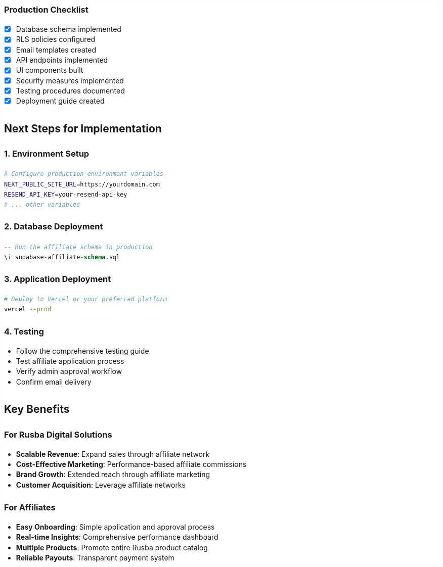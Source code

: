### Production Checklist
- [x] Database schema implemented
- [x] RLS policies configured
- [x] Email templates created
- [x] API endpoints implemented
- [x] UI components built
- [x] Security measures implemented
- [x] Testing procedures documented
- [x] Deployment guide created

## Next Steps for Implementation

### 1. Environment Setup
```bash
# Configure production environment variables
NEXT_PUBLIC_SITE_URL=https://yourdomain.com
RESEND_API_KEY=your-resend-api-key
# ... other variables
```

### 2. Database Deployment
```sql
-- Run the affiliate schema in production
\i supabase-affiliate-schema.sql
```

### 3. Application Deployment
```bash
# Deploy to Vercel or your preferred platform
vercel --prod
```

### 4. Testing
- Follow the comprehensive testing guide
- Test affiliate application process
- Verify admin approval workflow
- Confirm email delivery

## Key Benefits

### For Rusba Digital Solutions
- **Scalable Revenue**: Expand sales through affiliate network
- **Cost-Effective Marketing**: Performance-based affiliate commissions
- **Brand Growth**: Extended reach through affiliate marketing
- **Customer Acquisition**: Leverage affiliate networks

### For Affiliates
- **Easy Onboarding**: Simple application and approval process
- **Real-time Insights**: Comprehensive performance dashboard
- **Multiple Products**: Promote entire Rusba product catalog
- **Reliable Payouts**: Transparent payment system
